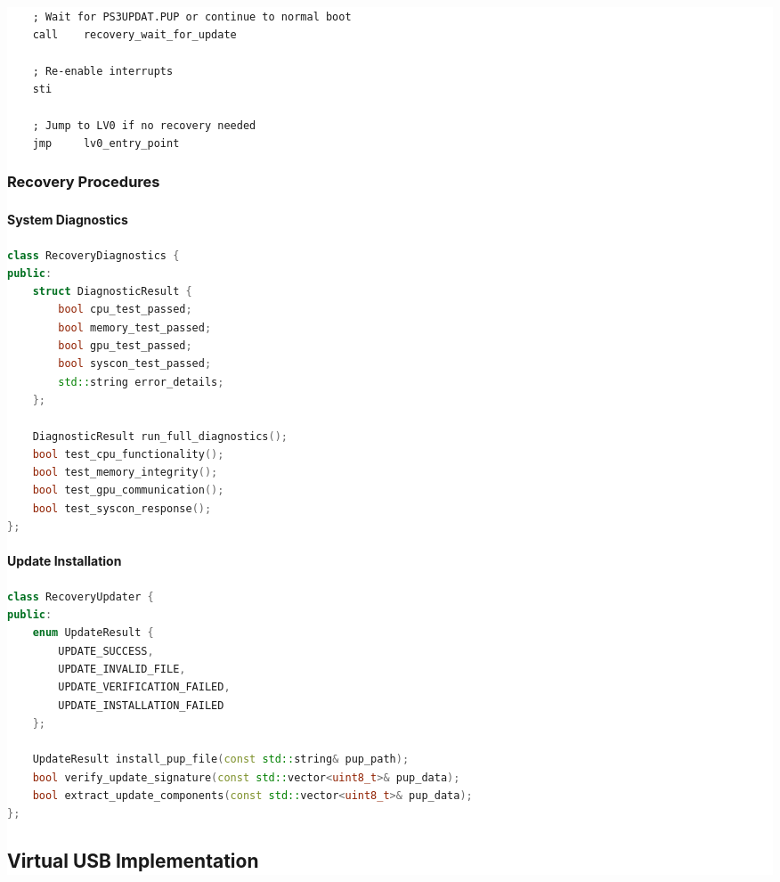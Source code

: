 ```assembly
    ; Wait for PS3UPDAT.PUP or continue to normal boot
    call    recovery_wait_for_update
    
    ; Re-enable interrupts
    sti
    
    ; Jump to LV0 if no recovery needed
    jmp     lv0_entry_point
```

### Recovery Procedures

#### System Diagnostics
```cpp
class RecoveryDiagnostics {
public:
    struct DiagnosticResult {
        bool cpu_test_passed;
        bool memory_test_passed;
        bool gpu_test_passed;
        bool syscon_test_passed;
        std::string error_details;
    };
    
    DiagnosticResult run_full_diagnostics();
    bool test_cpu_functionality();
    bool test_memory_integrity();
    bool test_gpu_communication();
    bool test_syscon_response();
};
```

#### Update Installation
```cpp
class RecoveryUpdater {
public:
    enum UpdateResult {
        UPDATE_SUCCESS,
        UPDATE_INVALID_FILE,
        UPDATE_VERIFICATION_FAILED,
        UPDATE_INSTALLATION_FAILED
    };
    
    UpdateResult install_pup_file(const std::string& pup_path);
    bool verify_update_signature(const std::vector<uint8_t>& pup_data);
    bool extract_update_components(const std::vector<uint8_t>& pup_data);
};
```

## Virtual USB Implementation
